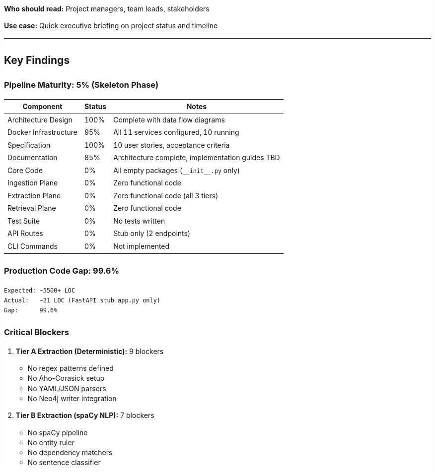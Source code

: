 **Who should read:** Project managers, team leads, stakeholders

**Use case:** Quick executive briefing on project status and timeline

---

## Key Findings

### Pipeline Maturity: 5% (Skeleton Phase)

| Component | Status | Notes |
|-----------|--------|-------|
| Architecture Design | 100% | Complete with data flow diagrams |
| Docker Infrastructure | 95% | All 11 services configured, 10 running |
| Specification | 100% | 10 user stories, acceptance criteria |
| Documentation | 85% | Architecture complete, implementation guides TBD |
| Core Code | 0% | All empty packages (`__init__.py` only) |
| Ingestion Plane | 0% | Zero functional code |
| Extraction Plane | 0% | Zero functional code (all 3 tiers) |
| Retrieval Plane | 0% | Zero functional code |
| Test Suite | 0% | No tests written |
| API Routes | 0% | Stub only (2 endpoints) |
| CLI Commands | 0% | Not implemented |

### Production Code Gap: 99.6%

```text
Expected: ~5500+ LOC
Actual:   ~21 LOC (FastAPI stub app.py only)
Gap:      99.6%
```

### Critical Blockers

1. **Tier A Extraction (Deterministic):** 9 blockers
   - No regex patterns defined
   - No Aho-Corasick setup
   - No YAML/JSON parsers
   - No Neo4j writer integration

2. **Tier B Extraction (spaCy NLP):** 7 blockers
   - No spaCy pipeline
   - No entity ruler
   - No dependency matchers
   - No sentence classifier
